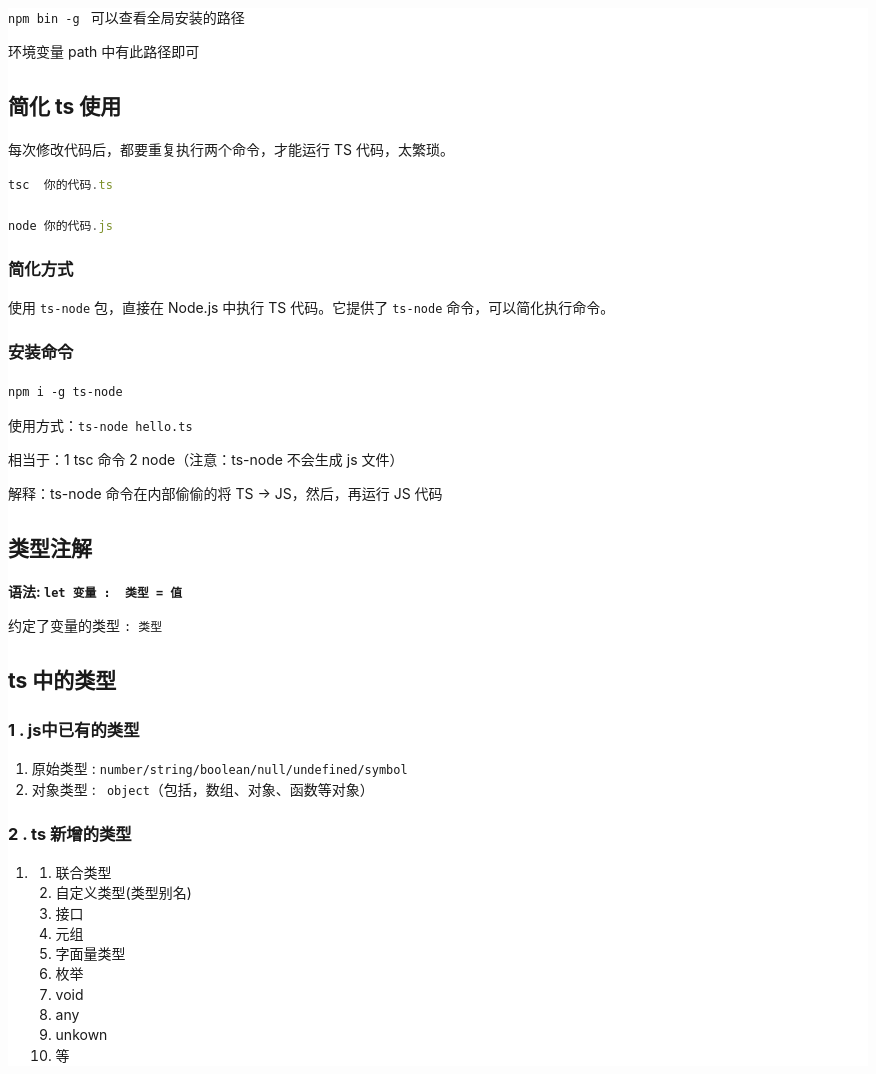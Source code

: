 `npm bin -g ` 可以查看全局安装的路径

环境变量 path 中有此路径即可 

## 简化 ts 使用

每次修改代码后，都要重复执行两个命令，才能运行 TS 代码，太繁琐。

```js
tsc  你的代码.ts

node 你的代码.js
```

### 简化方式

使用 `ts-node` 包，直接在 Node.js 中执行 TS 代码。它提供了 `ts-node` 命令，可以简化执行命令。

### 安装命令

`npm i -g ts-node`

使用方式：`ts-node hello.ts` 

相当于：1 tsc 命令  2 node（注意：ts-node 不会生成 js 文件）

解释：ts-node 命令在内部偷偷的将 TS -> JS，然后，再运行 JS 代码

## 类型注解

**语法: `let 变量 :  类型 = 值`**

约定了变量的类型 `: 类型`

## ts 中的类型

### 1 . js中已有的类型

1. 原始类型 :  `number/string/boolean/null/undefined/symbol`
2. 对象类型 : ` object`（包括，数组、对象、函数等对象）

### 2 .  ts 新增的类型

1. 1. 联合类型
   2. 自定义类型(类型别名)
   3. 接口
   4. 元组
   5. 字面量类型
   6. 枚举
   7. void
   8. any 
   9. unkown
   10. 等
